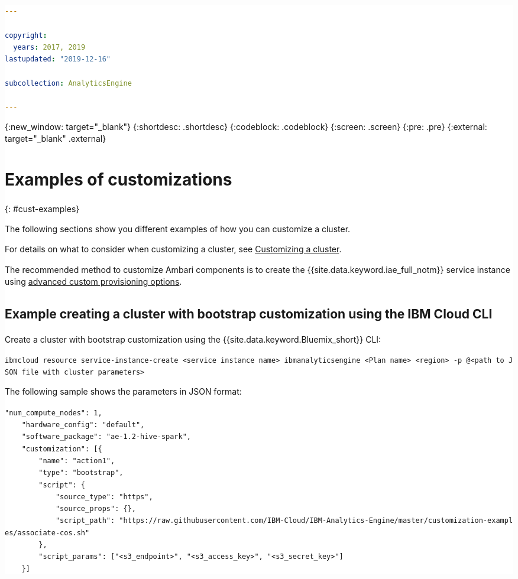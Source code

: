 ```yaml
---

copyright:
  years: 2017, 2019
lastupdated: "2019-12-16"

subcollection: AnalyticsEngine

---
```



{:new_window: target="_blank"}
{:shortdesc: .shortdesc}
{:codeblock: .codeblock}
{:screen: .screen}
{:pre: .pre}
{:external: target="_blank" .external}

# Examples of customizations
{: #cust-examples}

The following sections show you different examples of how you can customize a cluster.

For details on what to consider when customizing a cluster, see [Customizing a cluster](/docs/services/AnalyticsEngine?topic=AnalyticsEngine-cust-cluster).

The recommended method to customize Ambari components is to create the {{site.data.keyword.iae_full_notm}} service instance using [advanced custom provisioning options](/docs/services/AnalyticsEngine?topic=AnalyticsEngine-advanced-provisioning-options).

## Example creating a cluster with bootstrap customization using the IBM Cloud CLI

Create a cluster with bootstrap customization using the {{site.data.keyword.Bluemix_short}} CLI:

`ibmcloud resource service-instance-create <service instance name> ibmanalyticsengine <Plan name> <region> -p @<path to JSON file with cluster parameters>`

The following sample shows the parameters in JSON format:
```
"num_compute_nodes": 1,
	"hardware_config": "default",
	"software_package": "ae-1.2-hive-spark",
	"customization": [{
		"name": "action1",
		"type": "bootstrap",
		"script": {
			"source_type": "https",
			"source_props": {},
			"script_path": "https://raw.githubusercontent.com/IBM-Cloud/IBM-Analytics-Engine/master/customization-examples/associate-cos.sh"
		},
		"script_params": ["<s3_endpoint>", "<s3_access_key>", "<s3_secret_key>"]
	}]
```
